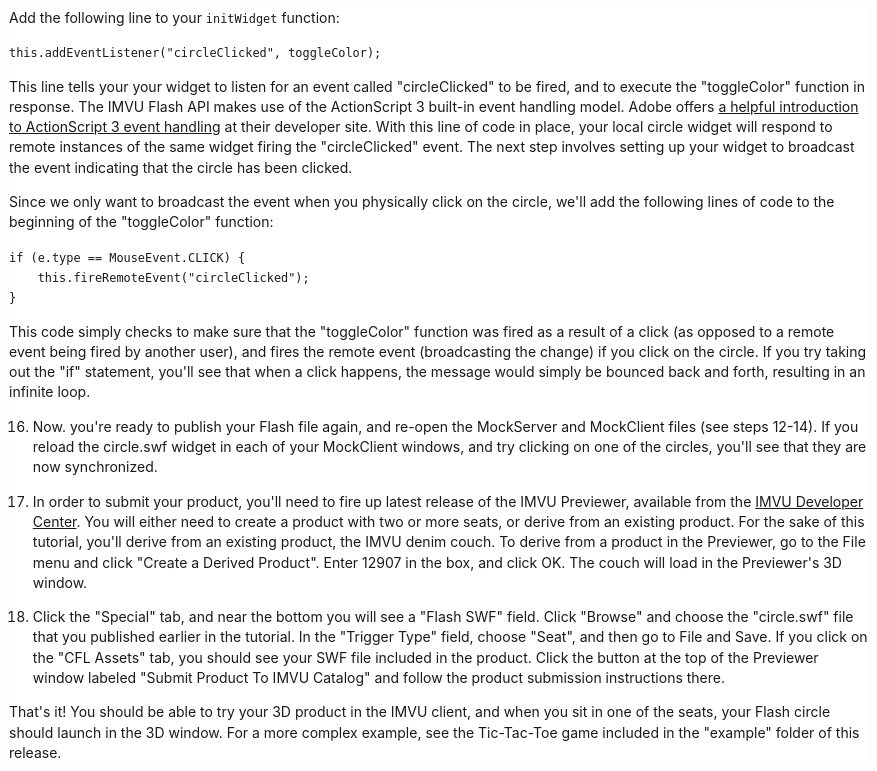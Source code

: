 Add the following line to your `initWidget` function:

```
this.addEventListener("circleClicked", toggleColor);
```

This line tells your your widget to listen for an event called "circleClicked" to be fired, and to execute the "toggleColor" function in response. The IMVU Flash API makes use of the ActionScript 3 built-in event handling model. Adobe offers [a helpful introduction to ActionScript 3 event handling](http://www.adobe.com/devnet/ActionScript/articles/event_handling_as3.html) at their developer site. With this line of code in place, your local circle widget will respond to remote instances of the same widget firing the "circleClicked" event. The next step involves setting up your widget to broadcast the event indicating that the circle has been clicked.

Since we only want to broadcast the event when you physically click on the circle, we'll add the following lines of code to the beginning of the "toggleColor" function:

```
if (e.type == MouseEvent.CLICK) {
	this.fireRemoteEvent("circleClicked");
}
```


This code simply checks to make sure that the "toggleColor" function was fired as a result of a click (as opposed to a remote event being fired by another user), and fires the remote event (broadcasting the change) if you click on the circle. If you try taking out the "if" statement, you'll see that when a click happens, the message would simply be bounced back and forth, resulting in an infinite loop.

16. Now. you're ready to publish your Flash file again, and re-open the MockServer and MockClient files (see steps 12-14). If you reload the circle.swf widget in each of your MockClient windows, and try clicking on one of the circles, you'll see that they are now synchronized.

17. In order to submit your product, you'll need to fire up latest release of the IMVU Previewer, available from the [IMVU Developer Center](http://www.imvu.com/catalog/devtools/devtools_Previewer.php). You will either need to create a product with two or more seats, or derive from an existing product. For the sake of this tutorial, you'll derive from an existing product, the IMVU denim couch. To derive from a product in the Previewer, go to the File menu and click "Create a Derived Product". Enter 12907 in the box, and click OK. The couch will load in the Previewer's 3D window.

18. Click the "Special" tab, and near the bottom you will see a "Flash SWF" field. Click "Browse" and choose the "circle.swf" file that you published earlier in the tutorial. In the "Trigger Type" field, choose "Seat", and then go to File and Save. If you click on the "CFL Assets" tab, you should see your SWF file included in the product. Click the button at the top of the Previewer window labeled "Submit Product To IMVU Catalog" and follow the product submission instructions there.

That's it! You should be able to try your 3D product in the IMVU client, and when you sit in one of the seats, your Flash circle should launch in the 3D window. For a more complex example, see the Tic-Tac-Toe game included in the "example" folder of this release.